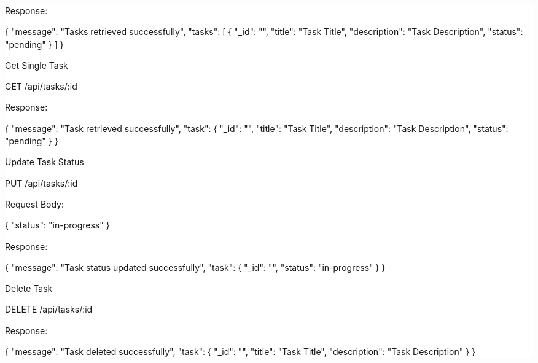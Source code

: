 Response:

{
  "message": "Tasks retrieved successfully",
  "tasks": [
    {
      "_id": "<task-id>",
      "title": "Task Title",
      "description": "Task Description",
      "status": "pending"
    }
  ]
}

Get Single Task

GET /api/tasks/:id

Response:

{
  "message": "Task retrieved successfully",
  "task": {
    "_id": "<task-id>",
    "title": "Task Title",
    "description": "Task Description",
    "status": "pending"
  }
}

Update Task Status

PUT /api/tasks/:id

Request Body:

{
  "status": "in-progress"
}

Response:

{
  "message": "Task status updated successfully",
  "task": {
    "_id": "<task-id>",
    "status": "in-progress"
  }
}

Delete Task

DELETE /api/tasks/:id

Response:

{
  "message": "Task deleted successfully",
  "task": {
    "_id": "<task-id>",
    "title": "Task Title",
    "description": "Task Description"
  }
}
